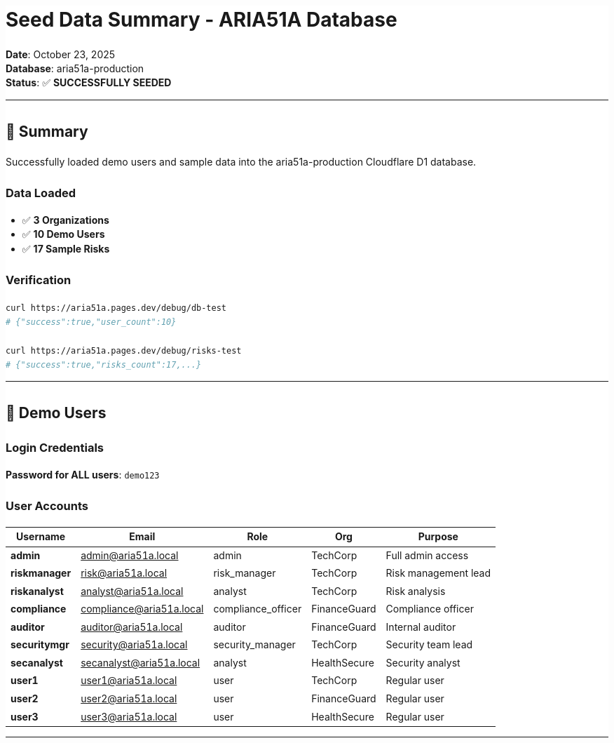 # Seed Data Summary - ARIA51A Database

**Date**: October 23, 2025  
**Database**: aria51a-production  
**Status**: ✅ **SUCCESSFULLY SEEDED**

---

## 🎯 Summary

Successfully loaded demo users and sample data into the aria51a-production Cloudflare D1 database.

### Data Loaded
- ✅ **3 Organizations**
- ✅ **10 Demo Users**
- ✅ **17 Sample Risks**

### Verification
```bash
curl https://aria51a.pages.dev/debug/db-test
# {"success":true,"user_count":10}

curl https://aria51a.pages.dev/debug/risks-test
# {"success":true,"risks_count":17,...}
```

---

## 👥 Demo Users

### Login Credentials
**Password for ALL users**: `demo123`

### User Accounts

| Username | Email | Role | Org | Purpose |
|----------|-------|------|-----|---------|
| **admin** | admin@aria51a.local | admin | TechCorp | Full admin access |
| **riskmanager** | risk@aria51a.local | risk_manager | TechCorp | Risk management lead |
| **riskanalyst** | analyst@aria51a.local | analyst | TechCorp | Risk analysis |
| **compliance** | compliance@aria51a.local | compliance_officer | FinanceGuard | Compliance officer |
| **auditor** | auditor@aria51a.local | auditor | FinanceGuard | Internal auditor |
| **securitymgr** | security@aria51a.local | security_manager | TechCorp | Security team lead |
| **secanalyst** | secanalyst@aria51a.local | analyst | HealthSecure | Security analyst |
| **user1** | user1@aria51a.local | user | TechCorp | Regular user |
| **user2** | user2@aria51a.local | user | FinanceGuard | Regular user |
| **user3** | user3@aria51a.local | user | HealthSecure | Regular user |

---